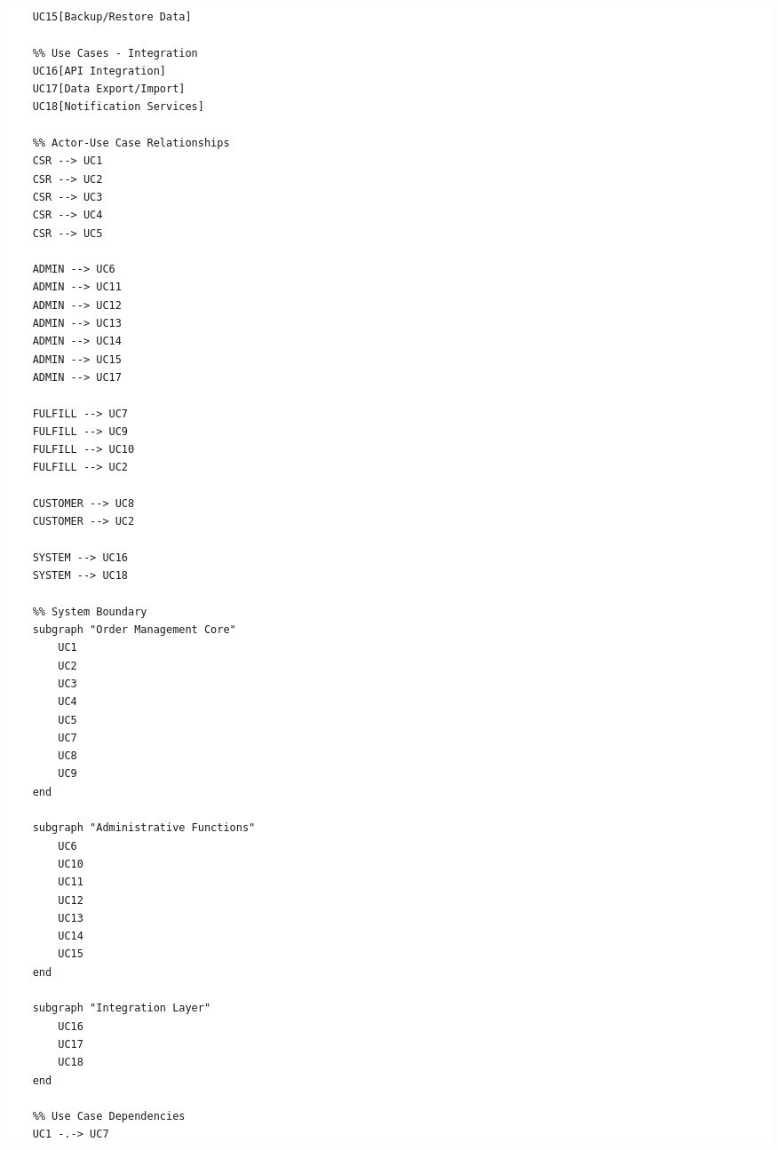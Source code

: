 ```mermaid
    UC15[Backup/Restore Data]

    %% Use Cases - Integration
    UC16[API Integration]
    UC17[Data Export/Import]
    UC18[Notification Services]

    %% Actor-Use Case Relationships
    CSR --> UC1
    CSR --> UC2
    CSR --> UC3
    CSR --> UC4
    CSR --> UC5

    ADMIN --> UC6
    ADMIN --> UC11
    ADMIN --> UC12
    ADMIN --> UC13
    ADMIN --> UC14
    ADMIN --> UC15
    ADMIN --> UC17

    FULFILL --> UC7
    FULFILL --> UC9
    FULFILL --> UC10
    FULFILL --> UC2

    CUSTOMER --> UC8
    CUSTOMER --> UC2

    SYSTEM --> UC16
    SYSTEM --> UC18

    %% System Boundary
    subgraph "Order Management Core"
        UC1
        UC2
        UC3
        UC4
        UC5
        UC7
        UC8
        UC9
    end

    subgraph "Administrative Functions"
        UC6
        UC10
        UC11
        UC12
        UC13
        UC14
        UC15
    end

    subgraph "Integration Layer"
        UC16
        UC17
        UC18
    end

    %% Use Case Dependencies
    UC1 -.-> UC7
```